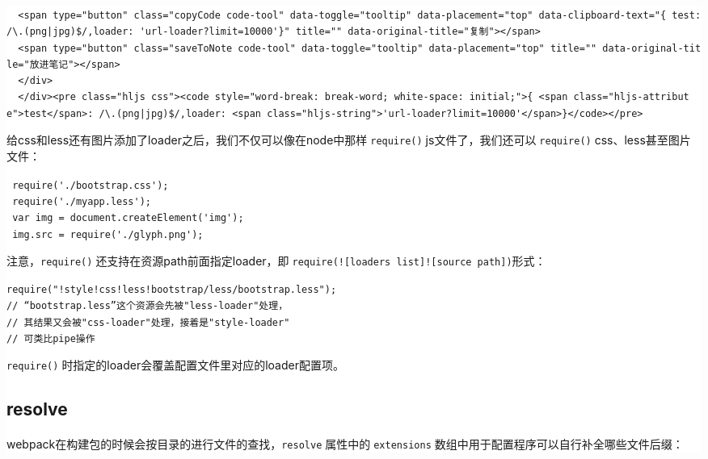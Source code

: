      <span type="button" class="copyCode code-tool" data-toggle="tooltip" data-placement="top" data-clipboard-text="{ test: /\.(png|jpg)$/,loader: 'url-loader?limit=10000'}" title="" data-original-title="复制"></span>
      <span type="button" class="saveToNote code-tool" data-toggle="tooltip" data-placement="top" title="" data-original-title="放进笔记"></span>
      </div>
      </div><pre class="hljs css"><code style="word-break: break-word; white-space: initial;">{ <span class="hljs-attribute">test</span>: /\.(png|jpg)$/,loader: <span class="hljs-string">'url-loader?limit=10000'</span>}</code></pre>
<p>给css和less还有图片添加了loader之后，我们不仅可以像在node中那样 <code>require()</code> js文件了，我们还可以 <code>require()</code> css、less甚至图片文件：</p>
<div class="widget-codetool" style="display:none;">
      <div class="widget-codetool--inner">
      <span class="selectCode code-tool" data-toggle="tooltip" data-placement="top" title="" data-original-title="全选"></span>
      <span type="button" class="copyCode code-tool" data-toggle="tooltip" data-placement="top" data-clipboard-text=" require('./bootstrap.css');
 require('./myapp.less');
 var img = document.createElement('img');
 img.src = require('./glyph.png');" title="" data-original-title="复制"></span>
      <span type="button" class="saveToNote code-tool" data-toggle="tooltip" data-placement="top" title="" data-original-title="放进笔记"></span>
      </div>
      </div><pre class="hljs javascript"><code> <span class="hljs-built_in">require</span>(<span class="hljs-string">'./bootstrap.css'</span>);
 <span class="hljs-built_in">require</span>(<span class="hljs-string">'./myapp.less'</span>);
 <span class="hljs-keyword">var</span> img = <span class="hljs-built_in">document</span>.createElement(<span class="hljs-string">'img'</span>);
 img.src = <span class="hljs-built_in">require</span>(<span class="hljs-string">'./glyph.png'</span>);</code></pre>
<p>注意，<code>require()</code> 还支持在资源path前面指定loader，即 <code>require(![loaders list]![source path])</code>形式：</p>
<div class="widget-codetool" style="display:none;">
      <div class="widget-codetool--inner">
      <span class="selectCode code-tool" data-toggle="tooltip" data-placement="top" title="" data-original-title="全选"></span>
      <span type="button" class="copyCode code-tool" data-toggle="tooltip" data-placement="top" data-clipboard-text="require(&quot;!style!css!less!bootstrap/less/bootstrap.less&quot;);
// “bootstrap.less”这个资源会先被&quot;less-loader&quot;处理，
// 其结果又会被&quot;css-loader&quot;处理，接着是&quot;style-loader&quot;
// 可类比pipe操作" title="" data-original-title="复制"></span>
      <span type="button" class="saveToNote code-tool" data-toggle="tooltip" data-placement="top" title="" data-original-title="放进笔记"></span>
      </div>
      </div><pre class="hljs awk"><code>require(<span class="hljs-string">"!style!css!less!bootstrap/less/bootstrap.less"</span>);
<span class="hljs-regexp">//</span> “bootstrap.less”这个资源会先被<span class="hljs-string">"less-loader"</span>处理，
<span class="hljs-regexp">//</span> 其结果又会被<span class="hljs-string">"css-loader"</span>处理，接着是<span class="hljs-string">"style-loader"</span>
<span class="hljs-regexp">//</span> 可类比pipe操作</code></pre>
<p><code>require()</code> 时指定的loader会覆盖配置文件里对应的loader配置项。</p>
<h2 id="articleHeader11">resolve</h2>
<p>webpack在构建包的时候会按目录的进行文件的查找，<code>resolve</code> 属性中的 <code>extensions</code> 数组中用于配置程序可以自行补全哪些文件后缀：</p>
<div class="widget-codetool" style="display:none;">
      <div class="widget-codetool--inner">
      <span class="selectCode code-tool" data-toggle="tooltip" data-placement="top" title="" data-original-title="全选"></span>
      <span type="button" class="copyCode code-tool" data-toggle="tooltip" data-placement="top" data-clipboard-text=" resolve: {
        //查找module的话从这里开始查找
        root: '/pomy/github/flux-example/src', //绝对路径
        //自动扩展文件后缀名，意味着我们require模块可以省略不写后缀名